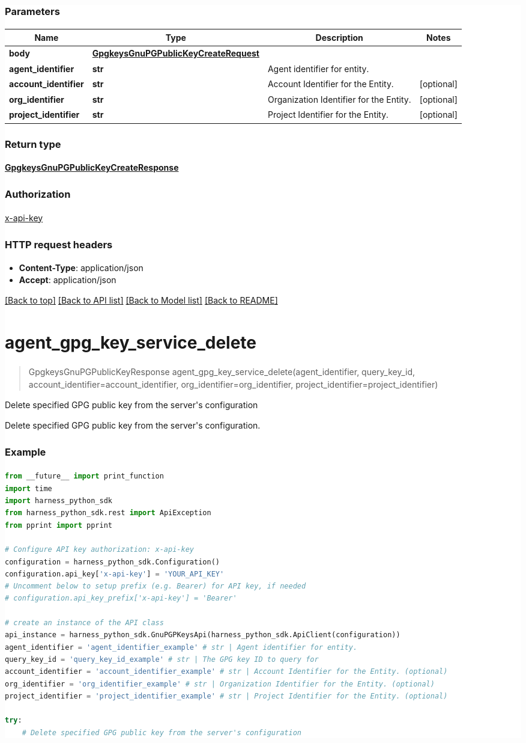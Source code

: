 ### Parameters

Name | Type | Description  | Notes
------------- | ------------- | ------------- | -------------
 **body** | [**GpgkeysGnuPGPublicKeyCreateRequest**](GpgkeysGnuPGPublicKeyCreateRequest.md)|  | 
 **agent_identifier** | **str**| Agent identifier for entity. | 
 **account_identifier** | **str**| Account Identifier for the Entity. | [optional] 
 **org_identifier** | **str**| Organization Identifier for the Entity. | [optional] 
 **project_identifier** | **str**| Project Identifier for the Entity. | [optional] 

### Return type

[**GpgkeysGnuPGPublicKeyCreateResponse**](GpgkeysGnuPGPublicKeyCreateResponse.md)

### Authorization

[x-api-key](../README.md#x-api-key)

### HTTP request headers

 - **Content-Type**: application/json
 - **Accept**: application/json

[[Back to top]](#) [[Back to API list]](../README.md#documentation-for-api-endpoints) [[Back to Model list]](../README.md#documentation-for-models) [[Back to README]](../README.md)

# **agent_gpg_key_service_delete**
> GpgkeysGnuPGPublicKeyResponse agent_gpg_key_service_delete(agent_identifier, query_key_id, account_identifier=account_identifier, org_identifier=org_identifier, project_identifier=project_identifier)

Delete specified GPG public key from the server's configuration

Delete specified GPG public key from the server's configuration.

### Example
```python
from __future__ import print_function
import time
import harness_python_sdk
from harness_python_sdk.rest import ApiException
from pprint import pprint

# Configure API key authorization: x-api-key
configuration = harness_python_sdk.Configuration()
configuration.api_key['x-api-key'] = 'YOUR_API_KEY'
# Uncomment below to setup prefix (e.g. Bearer) for API key, if needed
# configuration.api_key_prefix['x-api-key'] = 'Bearer'

# create an instance of the API class
api_instance = harness_python_sdk.GnuPGPKeysApi(harness_python_sdk.ApiClient(configuration))
agent_identifier = 'agent_identifier_example' # str | Agent identifier for entity.
query_key_id = 'query_key_id_example' # str | The GPG key ID to query for
account_identifier = 'account_identifier_example' # str | Account Identifier for the Entity. (optional)
org_identifier = 'org_identifier_example' # str | Organization Identifier for the Entity. (optional)
project_identifier = 'project_identifier_example' # str | Project Identifier for the Entity. (optional)

try:
    # Delete specified GPG public key from the server's configuration
```